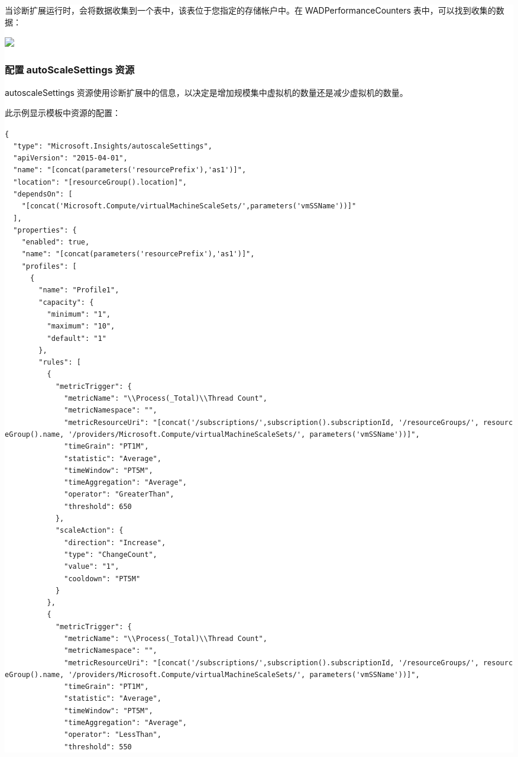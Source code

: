 当诊断扩展运行时，会将数据收集到一个表中，该表位于您指定的存储帐户中。在 WADPerformanceCounters 表中，可以找到收集的数据：

![](./media/virtual-machine-scale-sets-autoscale-overview/ThreadCountBefore2.png)  

### 配置 autoScaleSettings 资源

autoscaleSettings 资源使用诊断扩展中的信息，以决定是增加规模集中虚拟机的数量还是减少虚拟机的数量。

此示例显示模板中资源的配置：

    {
      "type": "Microsoft.Insights/autoscaleSettings",
      "apiVersion": "2015-04-01",
      "name": "[concat(parameters('resourcePrefix'),'as1')]",
      "location": "[resourceGroup().location]",
      "dependsOn": [
        "[concat('Microsoft.Compute/virtualMachineScaleSets/',parameters('vmSSName'))]"
      ],
      "properties": {
        "enabled": true,
        "name": "[concat(parameters('resourcePrefix'),'as1')]",
        "profiles": [
          {
            "name": "Profile1",
            "capacity": {
              "minimum": "1",
              "maximum": "10",
              "default": "1"
            },
            "rules": [
              {
                "metricTrigger": {
                  "metricName": "\\Process(_Total)\\Thread Count",
                  "metricNamespace": "",
                  "metricResourceUri": "[concat('/subscriptions/',subscription().subscriptionId, '/resourceGroups/', resourceGroup().name, '/providers/Microsoft.Compute/virtualMachineScaleSets/', parameters('vmSSName'))]",
                  "timeGrain": "PT1M",
                  "statistic": "Average",
                  "timeWindow": "PT5M",
                  "timeAggregation": "Average",
                  "operator": "GreaterThan",
                  "threshold": 650
                },
                "scaleAction": {
                  "direction": "Increase",
                  "type": "ChangeCount",
                  "value": "1",
                  "cooldown": "PT5M"
                }
              },
              {
                "metricTrigger": {
                  "metricName": "\\Process(_Total)\\Thread Count",
                  "metricNamespace": "",
                  "metricResourceUri": "[concat('/subscriptions/',subscription().subscriptionId, '/resourceGroups/', resourceGroup().name, '/providers/Microsoft.Compute/virtualMachineScaleSets/', parameters('vmSSName'))]",
                  "timeGrain": "PT1M",
                  "statistic": "Average",
                  "timeWindow": "PT5M",
                  "timeAggregation": "Average",
                  "operator": "LessThan",
                  "threshold": 550